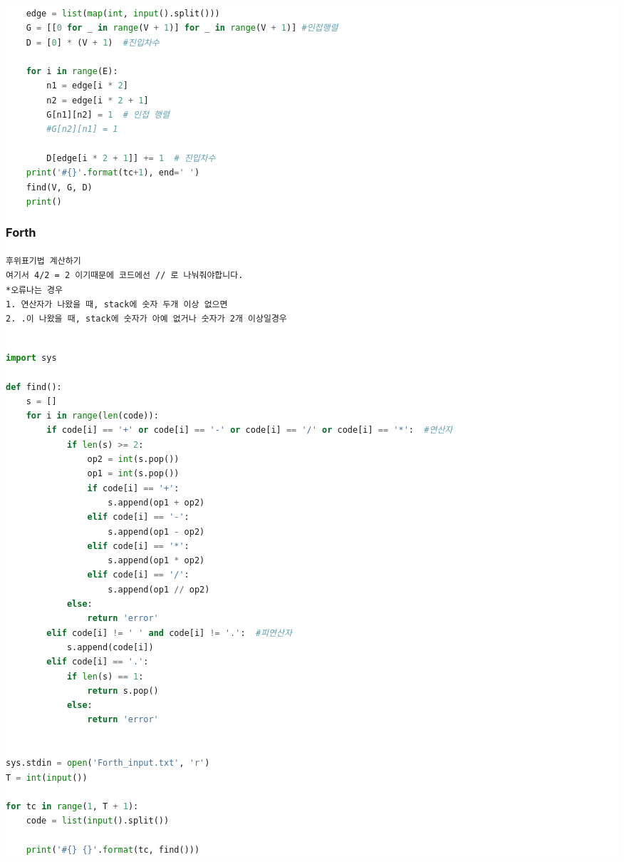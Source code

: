 ``` python
    edge = list(map(int, input().split()))
    G = [[0 for _ in range(V + 1)] for _ in range(V + 1)] #인접행렬
    D = [0] * (V + 1)  #진입차수

    for i in range(E):
        n1 = edge[i * 2]
        n2 = edge[i * 2 + 1]
        G[n1][n2] = 1  # 인접 행렬
        #G[n2][n1] = 1

        D[edge[i * 2 + 1]] += 1  # 진입차수
    print('#{}'.format(tc+1), end=' ')
    find(V, G, D)
    print()
```



### Forth

```
후위표기법 계산하기
여기서 4/2 = 2 이기때문에 코드에선 // 로 나눠줘야합니다.
*오류나는 경우
1. 연산자가 나왔을 때, stack에 숫자 두개 이상 없으면
2. .이 나왔을 때, stack에 숫자가 아예 없거나 숫자가 2개 이상일경우
	
```

```python
import sys

def find():
    s = []
    for i in range(len(code)):
        if code[i] == '+' or code[i] == '-' or code[i] == '/' or code[i] == '*':  #연산자
            if len(s) >= 2:
                op2 = int(s.pop())
                op1 = int(s.pop())
                if code[i] == '+':
                    s.append(op1 + op2)
                elif code[i] == '-':
                    s.append(op1 - op2)
                elif code[i] == '*':
                    s.append(op1 * op2)
                elif code[i] == '/':
                    s.append(op1 // op2)
            else:
                return 'error'
        elif code[i] != ' ' and code[i] != '.':  #피연산자
            s.append(code[i])
        elif code[i] == '.':
            if len(s) == 1:
                return s.pop()
            else:
                return 'error'


sys.stdin = open('Forth_input.txt', 'r')
T = int(input())

for tc in range(1, T + 1):
    code = list(input().split())

    print('#{} {}'.format(tc, find()))
```